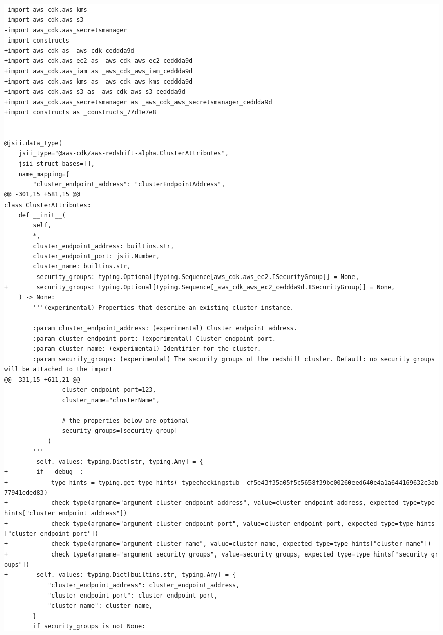  ```
-import aws_cdk.aws_kms
-import aws_cdk.aws_s3
-import aws_cdk.aws_secretsmanager
-import constructs
+import aws_cdk as _aws_cdk_ceddda9d
+import aws_cdk.aws_ec2 as _aws_cdk_aws_ec2_ceddda9d
+import aws_cdk.aws_iam as _aws_cdk_aws_iam_ceddda9d
+import aws_cdk.aws_kms as _aws_cdk_aws_kms_ceddda9d
+import aws_cdk.aws_s3 as _aws_cdk_aws_s3_ceddda9d
+import aws_cdk.aws_secretsmanager as _aws_cdk_aws_secretsmanager_ceddda9d
+import constructs as _constructs_77d1e7e8
 
 
 @jsii.data_type(
     jsii_type="@aws-cdk/aws-redshift-alpha.ClusterAttributes",
     jsii_struct_bases=[],
     name_mapping={
         "cluster_endpoint_address": "clusterEndpointAddress",
@@ -301,15 +581,15 @@
 class ClusterAttributes:
     def __init__(
         self,
         *,
         cluster_endpoint_address: builtins.str,
         cluster_endpoint_port: jsii.Number,
         cluster_name: builtins.str,
-        security_groups: typing.Optional[typing.Sequence[aws_cdk.aws_ec2.ISecurityGroup]] = None,
+        security_groups: typing.Optional[typing.Sequence[_aws_cdk_aws_ec2_ceddda9d.ISecurityGroup]] = None,
     ) -> None:
         '''(experimental) Properties that describe an existing cluster instance.
 
         :param cluster_endpoint_address: (experimental) Cluster endpoint address.
         :param cluster_endpoint_port: (experimental) Cluster endpoint port.
         :param cluster_name: (experimental) Identifier for the cluster.
         :param security_groups: (experimental) The security groups of the redshift cluster. Default: no security groups will be attached to the import
@@ -331,15 +611,21 @@
                 cluster_endpoint_port=123,
                 cluster_name="clusterName",
             
                 # the properties below are optional
                 security_groups=[security_group]
             )
         '''
-        self._values: typing.Dict[str, typing.Any] = {
+        if __debug__:
+            type_hints = typing.get_type_hints(_typecheckingstub__cf5e43f35a05f5c5658f39bc00260eed640e4a1a644169632c3ab77941eded83)
+            check_type(argname="argument cluster_endpoint_address", value=cluster_endpoint_address, expected_type=type_hints["cluster_endpoint_address"])
+            check_type(argname="argument cluster_endpoint_port", value=cluster_endpoint_port, expected_type=type_hints["cluster_endpoint_port"])
+            check_type(argname="argument cluster_name", value=cluster_name, expected_type=type_hints["cluster_name"])
+            check_type(argname="argument security_groups", value=security_groups, expected_type=type_hints["security_groups"])
+        self._values: typing.Dict[builtins.str, typing.Any] = {
             "cluster_endpoint_address": cluster_endpoint_address,
             "cluster_endpoint_port": cluster_endpoint_port,
             "cluster_name": cluster_name,
         }
         if security_groups is not None:
 ```